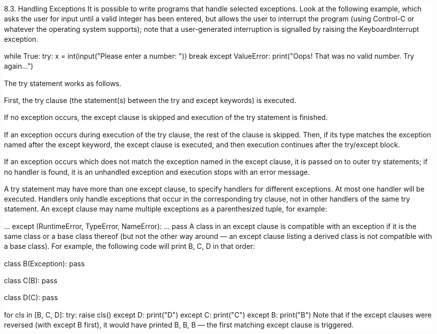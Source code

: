 8.3. Handling Exceptions
It is possible to write programs that handle selected exceptions. Look at the following example, which asks the user for input until a valid integer has been entered, but allows the user to interrupt the program (using Control-C or whatever the operating system supports); note that a user-generated interruption is signalled by raising the KeyboardInterrupt exception.

>>>
while True:
    try:
        x = int(input("Please enter a number: "))
        break
    except ValueError:
        print("Oops!  That was no valid number.  Try again...")

The try statement works as follows.

First, the try clause (the statement(s) between the try and except keywords) is executed.

If no exception occurs, the except clause is skipped and execution of the try statement is finished.

If an exception occurs during execution of the try clause, the rest of the clause is skipped. Then, if its type matches the exception named after the except keyword, the except clause is executed, and then execution continues after the try/except block.

If an exception occurs which does not match the exception named in the except clause, it is passed on to outer try statements; if no handler is found, it is an unhandled exception and execution stops with an error message.

A try statement may have more than one except clause, to specify handlers for different exceptions. At most one handler will be executed. Handlers only handle exceptions that occur in the corresponding try clause, not in other handlers of the same try statement. An except clause may name multiple exceptions as a parenthesized tuple, for example:

... except (RuntimeError, TypeError, NameError):
...     pass
A class in an except clause is compatible with an exception if it is the same class or a base class thereof (but not the other way around — an except clause listing a derived class is not compatible with a base class). For example, the following code will print B, C, D in that order:

class B(Exception):
    pass

class C(B):
    pass

class D(C):
    pass

for cls in [B, C, D]:
    try:
        raise cls()
    except D:
        print("D")
    except C:
        print("C")
    except B:
        print("B")
Note that if the except clauses were reversed (with except B first), it would have printed B, B, B — the first matching except clause is triggered.
